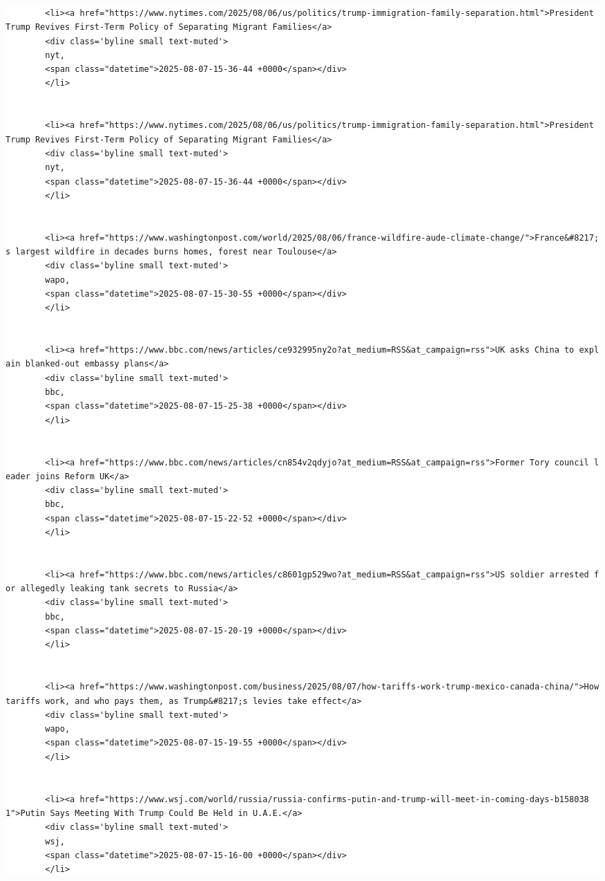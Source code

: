 
            <li><a href="https://www.nytimes.com/2025/08/06/us/politics/trump-immigration-family-separation.html">President Trump Revives First-Term Policy of Separating Migrant Families</a>
            <div class='byline small text-muted'>
            nyt, 
            <span class="datetime">2025-08-07-15-36-44 +0000</span></div>
            </li>
        

            <li><a href="https://www.nytimes.com/2025/08/06/us/politics/trump-immigration-family-separation.html">President Trump Revives First-Term Policy of Separating Migrant Families</a>
            <div class='byline small text-muted'>
            nyt, 
            <span class="datetime">2025-08-07-15-36-44 +0000</span></div>
            </li>
        

            <li><a href="https://www.washingtonpost.com/world/2025/08/06/france-wildfire-aude-climate-change/">France&#8217;s largest wildfire in decades burns homes, forest near Toulouse</a>
            <div class='byline small text-muted'>
            wapo, 
            <span class="datetime">2025-08-07-15-30-55 +0000</span></div>
            </li>
        

            <li><a href="https://www.bbc.com/news/articles/ce932995ny2o?at_medium=RSS&at_campaign=rss">UK asks China to explain blanked-out embassy plans</a>
            <div class='byline small text-muted'>
            bbc, 
            <span class="datetime">2025-08-07-15-25-38 +0000</span></div>
            </li>
        

            <li><a href="https://www.bbc.com/news/articles/cn854v2qdyjo?at_medium=RSS&at_campaign=rss">Former Tory council leader joins Reform UK</a>
            <div class='byline small text-muted'>
            bbc, 
            <span class="datetime">2025-08-07-15-22-52 +0000</span></div>
            </li>
        

            <li><a href="https://www.bbc.com/news/articles/c8601gp529wo?at_medium=RSS&at_campaign=rss">US soldier arrested for allegedly leaking tank secrets to Russia</a>
            <div class='byline small text-muted'>
            bbc, 
            <span class="datetime">2025-08-07-15-20-19 +0000</span></div>
            </li>
        

            <li><a href="https://www.washingtonpost.com/business/2025/08/07/how-tariffs-work-trump-mexico-canada-china/">How tariffs work, and who pays them, as Trump&#8217;s levies take effect</a>
            <div class='byline small text-muted'>
            wapo, 
            <span class="datetime">2025-08-07-15-19-55 +0000</span></div>
            </li>
        

            <li><a href="https://www.wsj.com/world/russia/russia-confirms-putin-and-trump-will-meet-in-coming-days-b1580381">Putin Says Meeting With Trump Could Be Held in U.A.E.</a>
            <div class='byline small text-muted'>
            wsj, 
            <span class="datetime">2025-08-07-15-16-00 +0000</span></div>
            </li>
        